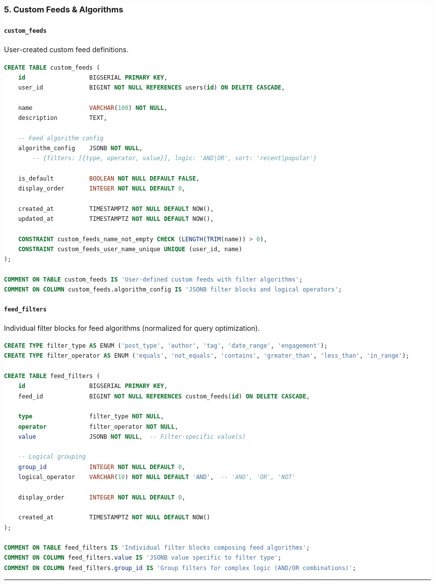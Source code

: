 
### 5. Custom Feeds & Algorithms

#### `custom_feeds`
User-created custom feed definitions.

```sql
CREATE TABLE custom_feeds (
    id                  BIGSERIAL PRIMARY KEY,
    user_id             BIGINT NOT NULL REFERENCES users(id) ON DELETE CASCADE,

    name                VARCHAR(100) NOT NULL,
    description         TEXT,

    -- Feed algorithm config
    algorithm_config    JSONB NOT NULL,
        -- {filters: [{type, operator, value}], logic: 'AND|OR', sort: 'recent|popular'}

    is_default          BOOLEAN NOT NULL DEFAULT FALSE,
    display_order       INTEGER NOT NULL DEFAULT 0,

    created_at          TIMESTAMPTZ NOT NULL DEFAULT NOW(),
    updated_at          TIMESTAMPTZ NOT NULL DEFAULT NOW(),

    CONSTRAINT custom_feeds_name_not_empty CHECK (LENGTH(TRIM(name)) > 0),
    CONSTRAINT custom_feeds_user_name_unique UNIQUE (user_id, name)
);

COMMENT ON TABLE custom_feeds IS 'User-defined custom feeds with filter algorithms';
COMMENT ON COLUMN custom_feeds.algorithm_config IS 'JSONB filter blocks and logical operators';
```

#### `feed_filters`
Individual filter blocks for feed algorithms (normalized for query optimization).

```sql
CREATE TYPE filter_type AS ENUM ('post_type', 'author', 'tag', 'date_range', 'engagement');
CREATE TYPE filter_operator AS ENUM ('equals', 'not_equals', 'contains', 'greater_than', 'less_than', 'in_range');

CREATE TABLE feed_filters (
    id                  BIGSERIAL PRIMARY KEY,
    feed_id             BIGINT NOT NULL REFERENCES custom_feeds(id) ON DELETE CASCADE,

    type                filter_type NOT NULL,
    operator            filter_operator NOT NULL,
    value               JSONB NOT NULL,  -- Filter-specific value(s)

    -- Logical grouping
    group_id            INTEGER NOT NULL DEFAULT 0,
    logical_operator    VARCHAR(10) NOT NULL DEFAULT 'AND',  -- 'AND', 'OR', 'NOT'

    display_order       INTEGER NOT NULL DEFAULT 0,

    created_at          TIMESTAMPTZ NOT NULL DEFAULT NOW()
);

COMMENT ON TABLE feed_filters IS 'Individual filter blocks composing feed algorithms';
COMMENT ON COLUMN feed_filters.value IS 'JSONB value specific to filter type';
COMMENT ON COLUMN feed_filters.group_id IS 'Group filters for complex logic (AND/OR combinations)';
```

---